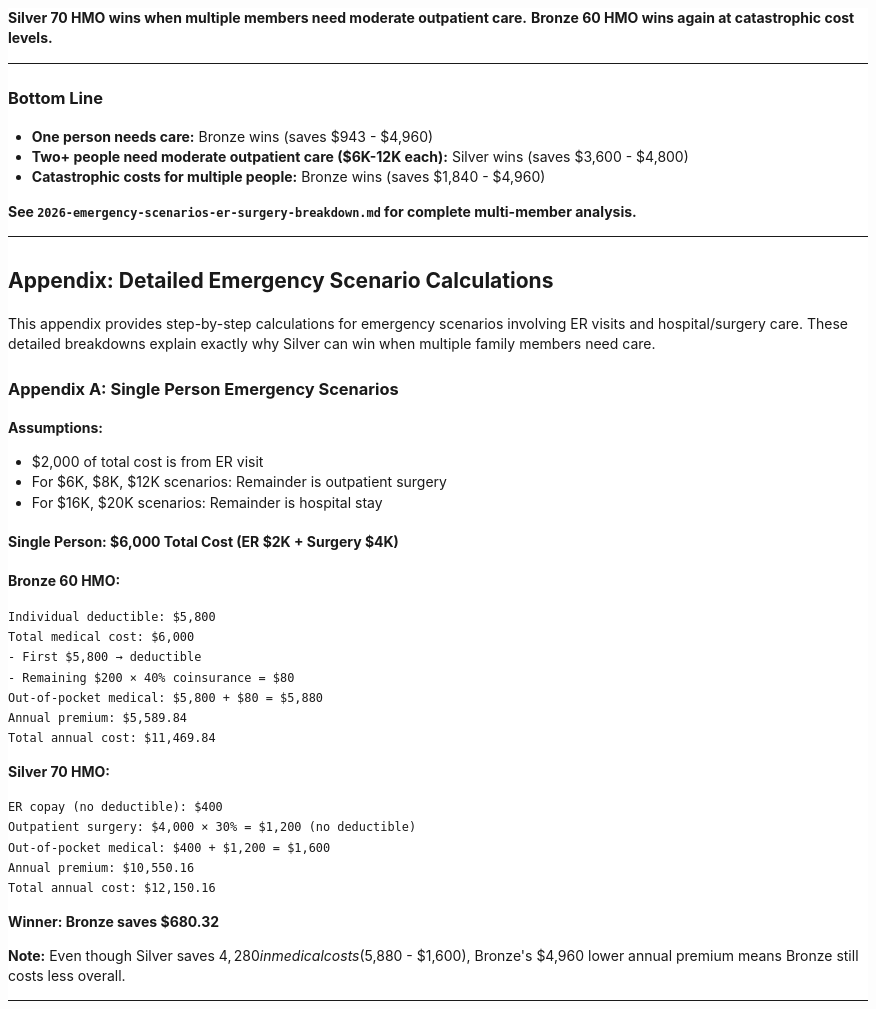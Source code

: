 **Silver 70 HMO wins when multiple members need moderate outpatient care.**
**Bronze 60 HMO wins again at catastrophic cost levels.**

---

### Bottom Line

- **One person needs care:** Bronze wins (saves $943 - $4,960)
- **Two+ people need moderate outpatient care ($6K-12K each):** Silver wins (saves $3,600 - $4,800)
- **Catastrophic costs for multiple people:** Bronze wins (saves $1,840 - $4,960)

**See `2026-emergency-scenarios-er-surgery-breakdown.md` for complete multi-member analysis.**

---

## Appendix: Detailed Emergency Scenario Calculations

This appendix provides step-by-step calculations for emergency scenarios involving ER visits and hospital/surgery care. These detailed breakdowns explain exactly why Silver can win when multiple family members need care.

### Appendix A: Single Person Emergency Scenarios

**Assumptions:**
- $2,000 of total cost is from ER visit
- For $6K, $8K, $12K scenarios: Remainder is outpatient surgery
- For $16K, $20K scenarios: Remainder is hospital stay

#### Single Person: $6,000 Total Cost (ER $2K + Surgery $4K)

**Bronze 60 HMO:**
```
Individual deductible: $5,800
Total medical cost: $6,000
- First $5,800 → deductible
- Remaining $200 × 40% coinsurance = $80
Out-of-pocket medical: $5,800 + $80 = $5,880
Annual premium: $5,589.84
Total annual cost: $11,469.84
```

**Silver 70 HMO:**
```
ER copay (no deductible): $400
Outpatient surgery: $4,000 × 30% = $1,200 (no deductible)
Out-of-pocket medical: $400 + $1,200 = $1,600
Annual premium: $10,550.16
Total annual cost: $12,150.16
```

**Winner: Bronze saves $680.32**

**Note:** Even though Silver saves $4,280 in medical costs ($5,880 - $1,600), Bronze's $4,960 lower annual premium means Bronze still costs less overall.

---